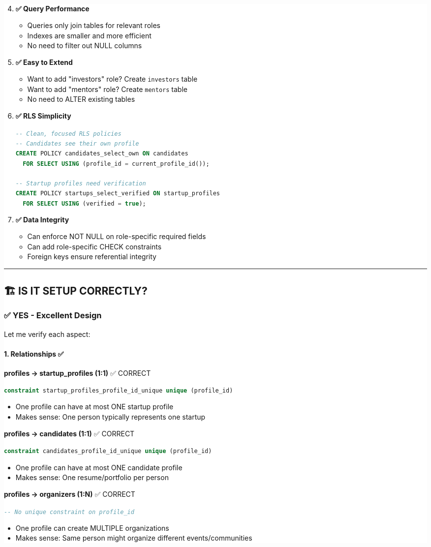 4. **✅ Query Performance**
   - Queries only join tables for relevant roles
   - Indexes are smaller and more efficient
   - No need to filter out NULL columns

5. **✅ Easy to Extend**
   - Want to add "investors" role? Create `investors` table
   - Want to add "mentors" role? Create `mentors` table
   - No need to ALTER existing tables

6. **✅ RLS Simplicity**
   ```sql
   -- Clean, focused RLS policies
   -- Candidates see their own profile
   CREATE POLICY candidates_select_own ON candidates
     FOR SELECT USING (profile_id = current_profile_id());

   -- Startup profiles need verification
   CREATE POLICY startups_select_verified ON startup_profiles
     FOR SELECT USING (verified = true);
   ```

7. **✅ Data Integrity**
   - Can enforce NOT NULL on role-specific required fields
   - Can add role-specific CHECK constraints
   - Foreign keys ensure referential integrity

---

## 🏗️ IS IT SETUP CORRECTLY?

### ✅ YES - Excellent Design

Let me verify each aspect:

#### 1. Relationships ✅

**profiles → startup_profiles (1:1)** ✅ CORRECT
```sql
constraint startup_profiles_profile_id_unique unique (profile_id)
```
- One profile can have at most ONE startup profile
- Makes sense: One person typically represents one startup

**profiles → candidates (1:1)** ✅ CORRECT
```sql
constraint candidates_profile_id_unique unique (profile_id)
```
- One profile can have at most ONE candidate profile
- Makes sense: One resume/portfolio per person

**profiles → organizers (1:N)** ✅ CORRECT
```sql
-- No unique constraint on profile_id
```
- One profile can create MULTIPLE organizations
- Makes sense: Same person might organize different events/communities
